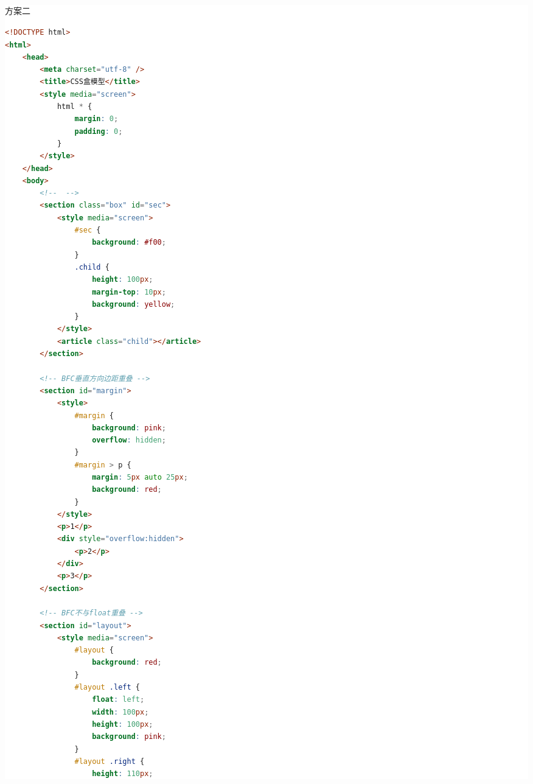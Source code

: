 方案二

```html
<!DOCTYPE html>
<html>
	<head>
		<meta charset="utf-8" />
		<title>CSS盒模型</title>
		<style media="screen">
			html * {
				margin: 0;
				padding: 0;
			}
		</style>
	</head>
	<body>
		<!--  -->
		<section class="box" id="sec">
			<style media="screen">
				#sec {
					background: #f00;
				}
				.child {
					height: 100px;
					margin-top: 10px;
					background: yellow;
				}
			</style>
			<article class="child"></article>
		</section>

		<!-- BFC垂直方向边距重叠 -->
		<section id="margin">
			<style>
				#margin {
					background: pink;
					overflow: hidden;
				}
				#margin > p {
					margin: 5px auto 25px;
					background: red;
				}
			</style>
			<p>1</p>
			<div style="overflow:hidden">
				<p>2</p>
			</div>
			<p>3</p>
		</section>

		<!-- BFC不与float重叠 -->
		<section id="layout">
			<style media="screen">
				#layout {
					background: red;
				}
				#layout .left {
					float: left;
					width: 100px;
					height: 100px;
					background: pink;
				}
				#layout .right {
					height: 110px;
```